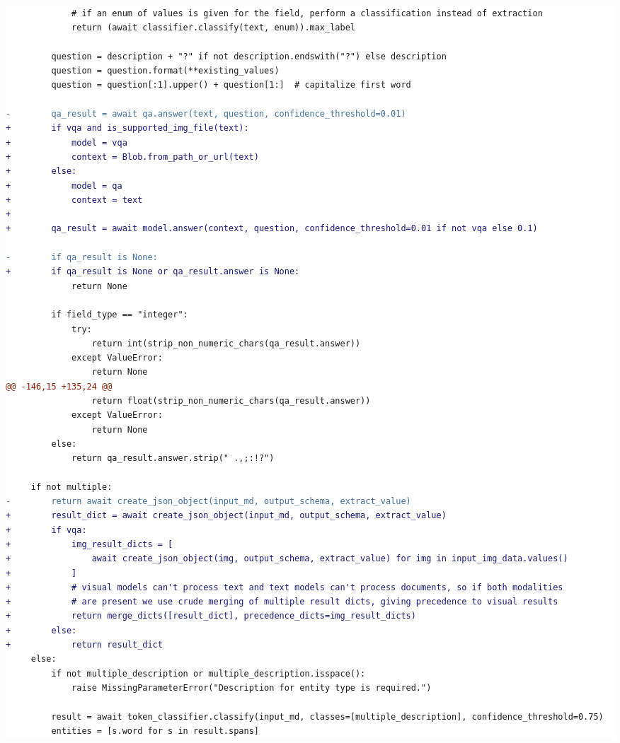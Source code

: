 ```diff
             # if an enum of values is given for the field, perform a classification instead of extraction
             return (await classifier.classify(text, enum)).max_label
 
         question = description + "?" if not description.endswith("?") else description
         question = question.format(**existing_values)
         question = question[:1].upper() + question[1:]  # capitalize first word
 
-        qa_result = await qa.answer(text, question, confidence_threshold=0.01)
+        if vqa and is_supported_img_file(text):
+            model = vqa
+            context = Blob.from_path_or_url(text)
+        else:
+            model = qa
+            context = text
+
+        qa_result = await model.answer(context, question, confidence_threshold=0.01 if not vqa else 0.1)
 
-        if qa_result is None:
+        if qa_result is None or qa_result.answer is None:
             return None
 
         if field_type == "integer":
             try:
                 return int(strip_non_numeric_chars(qa_result.answer))
             except ValueError:
                 return None
@@ -146,15 +135,24 @@
                 return float(strip_non_numeric_chars(qa_result.answer))
             except ValueError:
                 return None
         else:
             return qa_result.answer.strip(" .,;:!?")
 
     if not multiple:
-        return await create_json_object(input_md, output_schema, extract_value)
+        result_dict = await create_json_object(input_md, output_schema, extract_value)
+        if vqa:
+            img_result_dicts = [
+                await create_json_object(img, output_schema, extract_value) for img in input_img_data.values()
+            ]
+            # visual models can't process text and text models can't process documents, so if both modalities
+            # are present we use crude merging of multiple result dicts, giving precedence to visual results
+            return merge_dicts([result_dict], precedence_dicts=img_result_dicts)
+        else:
+            return result_dict
     else:
         if not multiple_description or multiple_description.isspace():
             raise MissingParameterError("Description for entity type is required.")
 
         result = await token_classifier.classify(input_md, classes=[multiple_description], confidence_threshold=0.75)
         entities = [s.word for s in result.spans]
```
